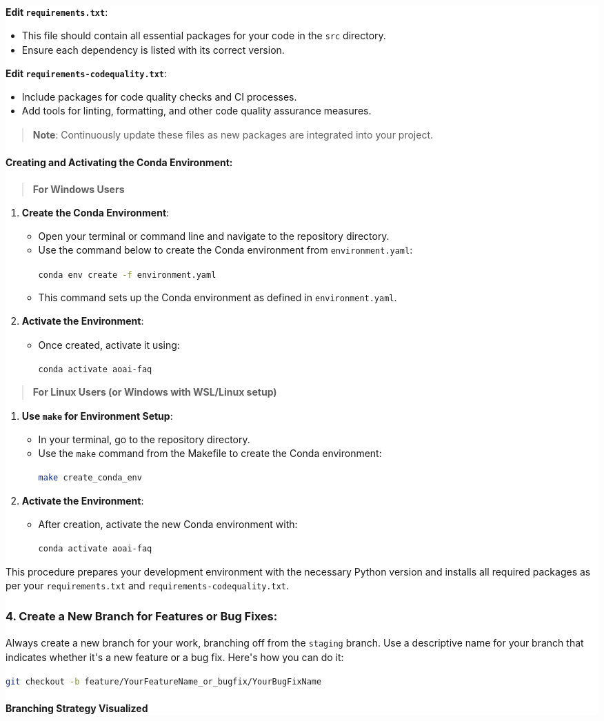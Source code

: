 **Edit `requirements.txt`**:
   - This file should contain all essential packages for your code in the `src` directory.
   - Ensure each dependency is listed with its correct version.

**Edit `requirements-codequality.txt`**:
   - Include packages for code quality checks and CI processes.
   - Add tools for linting, formatting, and other code quality assurance measures.

> **Note**: Continuously update these files as new packages are integrated into your project.

#### Creating and Activating the Conda Environment:

> **For Windows Users**

1. **Create the Conda Environment**:
   - Open your terminal or command line and navigate to the repository directory.
   - Use the command below to create the Conda environment from `environment.yaml`:
     ```bash
     conda env create -f environment.yaml
     ```
   - This command sets up the Conda environment as defined in `environment.yaml`.

2. **Activate the Environment**:
   - Once created, activate it using:
     ```bash
     conda activate aoai-faq
     ```

> **For Linux Users (or Windows with WSL/Linux setup)**

1. **Use `make` for Environment Setup**:
   - In your terminal, go to the repository directory.
   - Use the `make` command from the Makefile to create the Conda environment:
     ```bash
     make create_conda_env
     ```

2. **Activate the Environment**:
   - After creation, activate the new Conda environment with:
     ```bash
     conda activate aoai-faq
     ```

This procedure prepares your development environment with the necessary Python version and installs all required packages as per your `requirements.txt` and `requirements-codequality.txt`.

### 4. **Create a New Branch for Features or Bug Fixes**:

Always create a new branch for your work, branching off from the `staging` branch. Use a descriptive name for your branch that indicates whether it's a new feature or a bug fix. Here's how you can do it:

```bash
git checkout -b feature/YourFeatureName_or_bugfix/YourBugFixName
```
#### Branching Strategy Visualized
